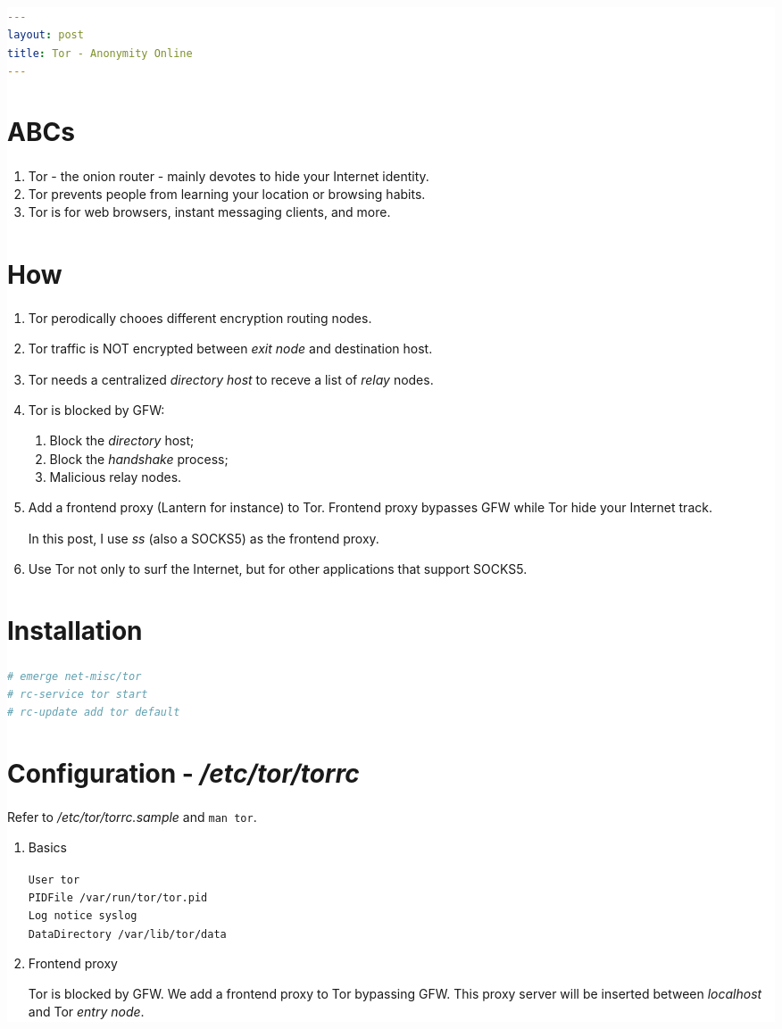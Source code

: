```yaml
---
layout: post
title: Tor - Anonymity Online
---
```


# ABCs

1. Tor - the onion router - mainly devotes to hide your Internet identity.
2. Tor prevents people from learning your location or browsing habits.
3. Tor is for web browsers, instant messaging clients, and more.

# How

1. Tor perodically chooes different encryption routing nodes.
2. Tor traffic is NOT encrypted between *exit node* and destination host.
3. Tor needs a centralized *directory host* to receve a list of *relay* nodes.
4. Tor is blocked by GFW:
   1. Block the *directory* host;
   2. Block the *handshake* process;
   3. Malicious relay nodes.
5. Add a frontend proxy (Lantern for instance) to Tor. Frontend proxy bypasses GFW while Tor hide your Internet track.

   In this post, I use *ss* (also a SOCKS5) as the frontend proxy.
5. Use Tor not only to surf the Internet, but for other applications that support SOCKS5.

# Installation

```bash
# emerge net-misc/tor
# rc-service tor start
# rc-update add tor default
```

# Configuration - */etc/tor/torrc*

Refer to */etc/tor/torrc.sample* and `man tor`.

1. Basics

   ```
   User tor
   PIDFile /var/run/tor/tor.pid
   Log notice syslog
   DataDirectory /var/lib/tor/data
   ```
2. Frontend proxy

   Tor is blocked by GFW. We add a frontend proxy to Tor bypassing GFW. This proxy server will be inserted between *localhost* and Tor *entry node*.
